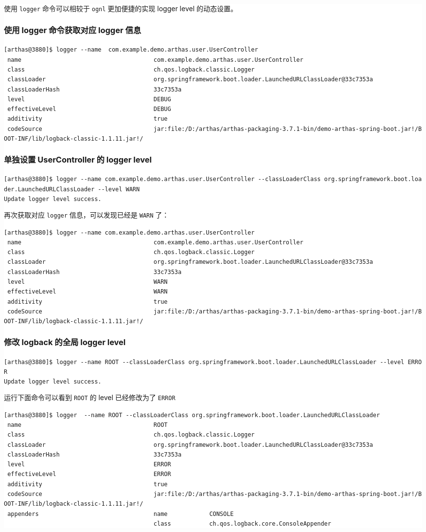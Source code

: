 使用 `logger` 命令可以相较于 `ognl` 更加便捷的实现 logger level 的动态设置。

### 使用 logger 命令获取对应 logger 信息

```
[arthas@3880]$ logger --name  com.example.demo.arthas.user.UserController
 name                                      com.example.demo.arthas.user.UserController
 class                                     ch.qos.logback.classic.Logger
 classLoader                               org.springframework.boot.loader.LaunchedURLClassLoader@33c7353a
 classLoaderHash                           33c7353a
 level                                     DEBUG
 effectiveLevel                            DEBUG
 additivity                                true
 codeSource                                jar:file:/D:/arthas/arthas-packaging-3.7.1-bin/demo-arthas-spring-boot.jar!/BOOT-INF/lib/logback-classic-1.1.11.jar!/
```

### 单独设置 UserController 的 logger level

```
[arthas@3880]$ logger --name com.example.demo.arthas.user.UserController --classLoaderClass org.springframework.boot.loader.LaunchedURLClassLoader --level WARN
Update logger level success.
```

再次获取对应 `logger` 信息，可以发现已经是 `WARN` 了：

```
[arthas@3880]$ logger --name com.example.demo.arthas.user.UserController
 name                                      com.example.demo.arthas.user.UserController
 class                                     ch.qos.logback.classic.Logger
 classLoader                               org.springframework.boot.loader.LaunchedURLClassLoader@33c7353a
 classLoaderHash                           33c7353a
 level                                     WARN
 effectiveLevel                            WARN
 additivity                                true
 codeSource                                jar:file:/D:/arthas/arthas-packaging-3.7.1-bin/demo-arthas-spring-boot.jar!/BOOT-INF/lib/logback-classic-1.1.11.jar!/
```

### 修改 logback 的全局 logger level

```
[arthas@3880]$ logger --name ROOT --classLoaderClass org.springframework.boot.loader.LaunchedURLClassLoader --level ERROR
Update logger level success.
```

运行下面命令可以看到 `ROOT` 的 level 已经修改为了 `ERROR`

```
[arthas@3880]$ logger  --name ROOT --classLoaderClass org.springframework.boot.loader.LaunchedURLClassLoader
 name                                      ROOT
 class                                     ch.qos.logback.classic.Logger
 classLoader                               org.springframework.boot.loader.LaunchedURLClassLoader@33c7353a
 classLoaderHash                           33c7353a
 level                                     ERROR
 effectiveLevel                            ERROR
 additivity                                true
 codeSource                                jar:file:/D:/arthas/arthas-packaging-3.7.1-bin/demo-arthas-spring-boot.jar!/BOOT-INF/lib/logback-classic-1.1.11.jar!/
 appenders                                 name            CONSOLE
                                           class           ch.qos.logback.core.ConsoleAppender
```
